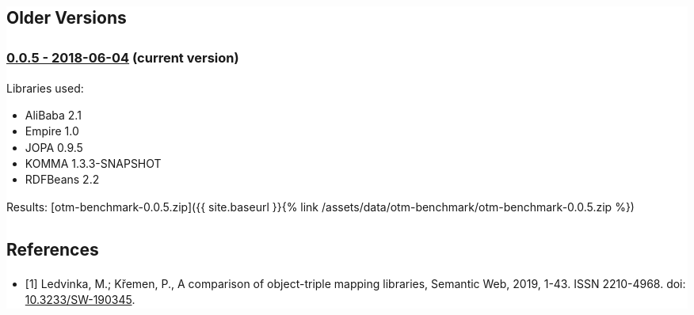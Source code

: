 ## Older Versions

### [0.0.5 - 2018-06-04](https://github.com/kbss-cvut/otm-benchmark/releases/tag/0.0.5) (current version)

Libraries used:

- AliBaba 2.1
- Empire 1.0
- JOPA 0.9.5
- KOMMA 1.3.3-SNAPSHOT
- RDFBeans 2.2

Results: [otm-benchmark-0.0.5.zip]({{ site.baseurl }}{% link /assets/data/otm-benchmark/otm-benchmark-0.0.5.zip %})

## References

- [1] Ledvinka, M.; Křemen, P., A comparison of object-triple mapping libraries, Semantic Web, 2019, 1-43. ISSN 2210-4968. doi: [10.3233/SW-190345](http://dx.doi.org/10.3233/SW-190345).